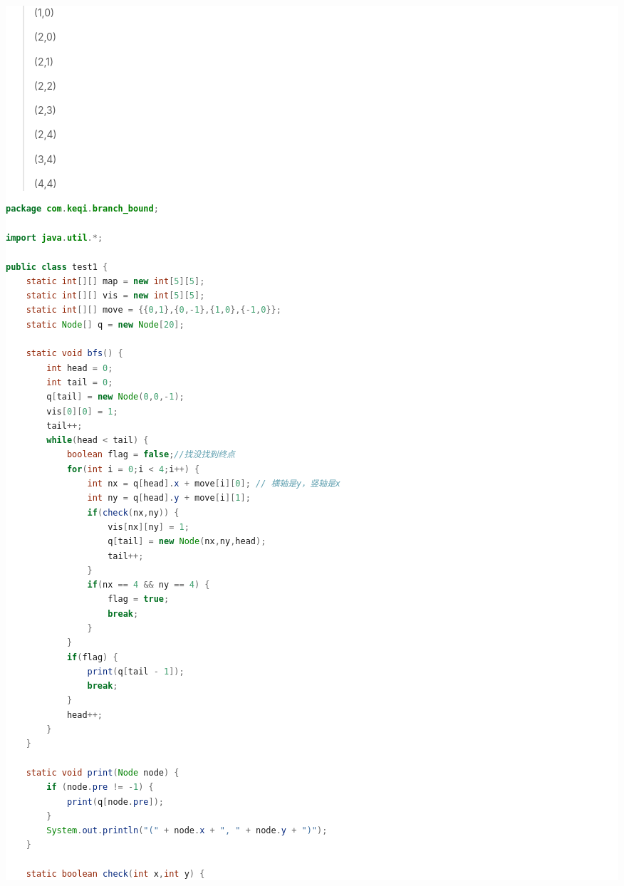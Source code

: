 > (1,0)
>
> (2,0)
>
> (2,1)
>
> (2,2)
>
> (2,3)
>
> (2,4)
>
> (3,4)
>
> (4,4)

```java
package com.keqi.branch_bound;

import java.util.*;

public class test1 {
    static int[][] map = new int[5][5];
    static int[][] vis = new int[5][5];
    static int[][] move = {{0,1},{0,-1},{1,0},{-1,0}};
    static Node[] q = new Node[20];

    static void bfs() {
        int head = 0;
        int tail = 0;
        q[tail] = new Node(0,0,-1);
        vis[0][0] = 1;
        tail++;
        while(head < tail) {
            boolean flag = false;//找没找到终点
            for(int i = 0;i < 4;i++) {
                int nx = q[head].x + move[i][0]; // 横轴是y，竖轴是x
                int ny = q[head].y + move[i][1];
                if(check(nx,ny)) {
                    vis[nx][ny] = 1;
                    q[tail] = new Node(nx,ny,head);
                    tail++;
                }
                if(nx == 4 && ny == 4) {
                    flag = true;
                    break;
                }
            }
            if(flag) {
                print(q[tail - 1]);
                break;
            }
            head++;
        }
    }

    static void print(Node node) {
        if (node.pre != -1) {
            print(q[node.pre]);
        }
        System.out.println("(" + node.x + ", " + node.y + ")");
    }

    static boolean check(int x,int y) {
```